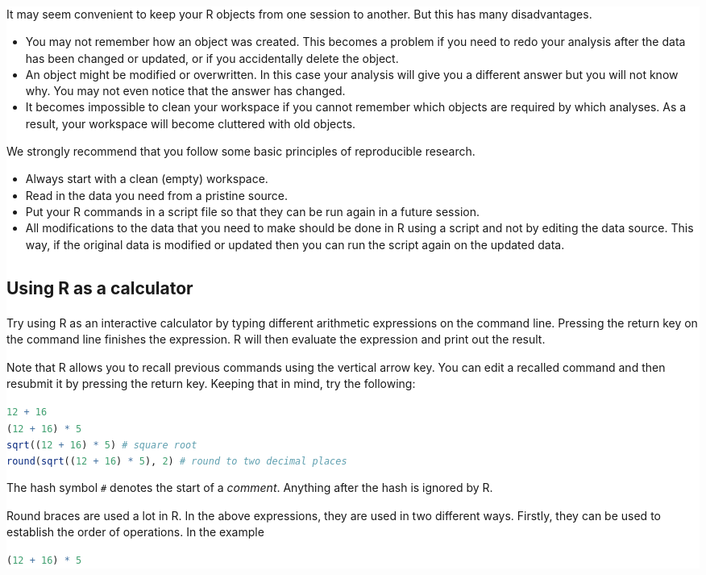 It may seem convenient to keep your R objects from one session to another.
But this has many disadvantages.

-  You may not remember how an object was created. This becomes a
  problem if you need to redo your analysis after the data has been
  changed or updated, or if you accidentally delete the object.
-  An object might be modified or overwritten. In this case your 
  analysis will give you a different answer but you will not know why.
  You may not even notice that the answer has changed.
-  It becomes impossible to clean your workspace if you cannot
  remember which objects are required by which analyses. As a result,
  your workspace will become cluttered with old objects.


We strongly recommend that you follow some basic principles of
reproducible research.

-  Always start with a clean (empty) workspace.
-  Read in the data you need from a pristine source.
-  Put your R commands in a script file so that they can be run
  again in a future session.
-  All modifications to the data that you need to make should be
  done in R using a script and not by editing the data source. This
  way, if the original data is modified or updated then you can run
  the script again on the updated data.


## Using R as a calculator

Try using R as an interactive calculator by typing different
arithmetic expressions on the command line.  Pressing the return key
on the command line finishes the expression. R will then evaluate the
expression and print out the result.

Note that R allows you to recall previous commands using the vertical
arrow key. You can edit a recalled command and then resubmit it by
pressing the return key. Keeping that in mind, try the following:


``` r
12 + 16
(12 + 16) * 5
sqrt((12 + 16) * 5) # square root
round(sqrt((12 + 16) * 5), 2) # round to two decimal places
```

The hash symbol `#` denotes the start of a *comment*. 
Anything after the hash is ignored by R.

Round braces are used a lot in R. In the above expressions, they are
used in two different ways. Firstly, they can be used to establish the
order of operations. In the example


``` r
(12 + 16) * 5
```

